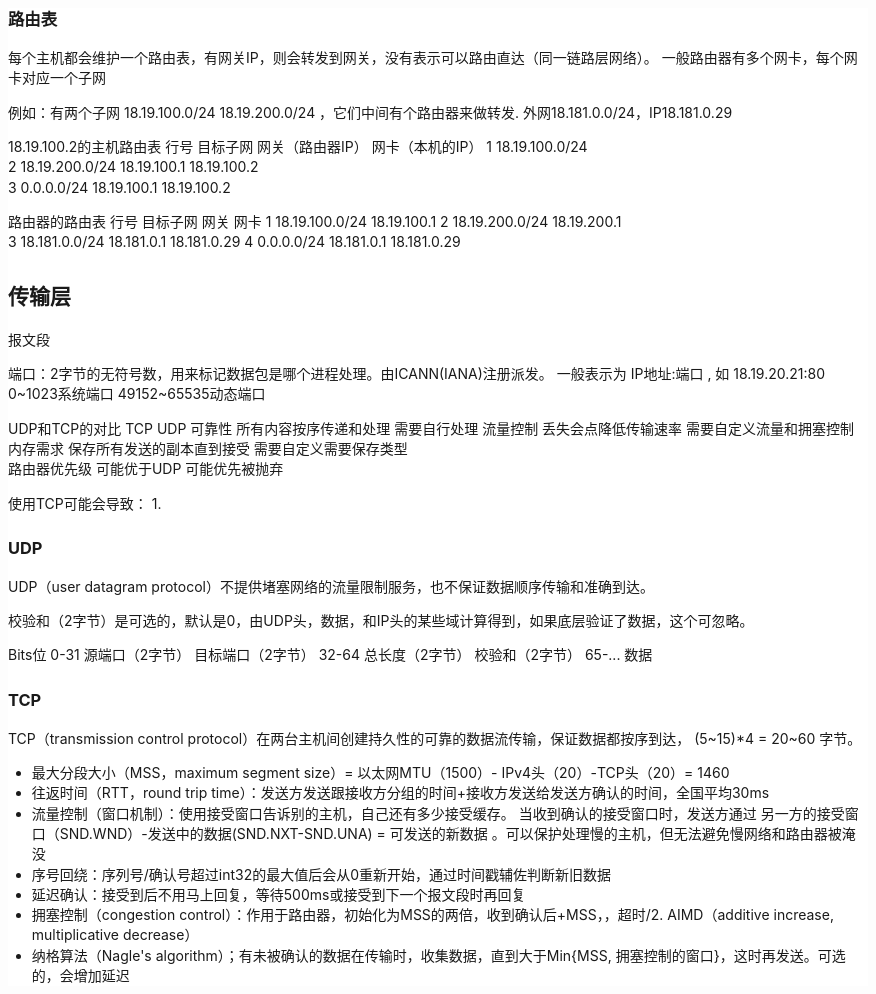 ### 路由表 ###
每个主机都会维护一个路由表，有网关IP，则会转发到网关，没有表示可以路由直达（同一链路层网络）。 一般路由器有多个网卡，每个网卡对应一个子网

例如：有两个子网 18.19.100.0/24   18.19.200.0/24 ，它们中间有个路由器来做转发. 外网18.181.0.0/24，IP18.181.0.29

18.19.100.2的主机路由表
行号        目标子网         网关（路由器IP）  网卡（本机的IP）
1       18.19.100.0/24          
2       18.19.200.0/24      18.19.100.1     18.19.100.2          
3       0.0.0.0/24          18.19.100.1     18.19.100.2

路由器的路由表
行号        目标子网            网关            网卡
1       18.19.100.0/24                      18.19.100.1
2       18.19.200.0/24                      18.19.200.1    
3       18.181.0.0/24       18.181.0.1      18.181.0.29
4       0.0.0.0/24          18.181.0.1      18.181.0.29

## 传输层 ##
报文段

端口：2字节的无符号数，用来标记数据包是哪个进程处理。由ICANN(IANA)注册派发。
一般表示为  IP地址:端口 , 如 18.19.20.21:80
0~1023系统端口   49152~65535动态端口

UDP和TCP的对比
                TCP                         UDP
可靠性       所有内容按序传递和处理         需要自行处理
流量控制     丢失会点降低传输速率           需要自定义流量和拥塞控制     
内存需求     保存所有发送的副本直到接受      需要自定义需要保存类型   
路由器优先级   可能优于UDP                 可能优先被抛弃

使用TCP可能会导致：
1. 


### UDP ###
UDP（user datagram protocol）不提供堵塞网络的流量限制服务，也不保证数据顺序传输和准确到达。

校验和（2字节）是可选的，默认是0，由UDP头，数据，和IP头的某些域计算得到，如果底层验证了数据，这个可忽略。

Bits位
0-31      源端口（2字节）     目标端口（2字节）
32-64     总长度（2字节）       校验和（2字节）
65-...    数据

### TCP ###
TCP（transmission control protocol）在两台主机间创建持久性的可靠的数据流传输，保证数据都按序到达，
(5~15)*4 = 20~60 字节。  
- 最大分段大小（MSS，maximum segment size）= 以太网MTU（1500）- IPv4头（20）-TCP头（20）= 1460
- 往返时间（RTT，round trip time）：发送方发送跟接收方分组的时间+接收方发送给发送方确认的时间，全国平均30ms
- 流量控制（窗口机制）：使用接受窗口告诉别的主机，自己还有多少接受缓存。 当收到确认的接受窗口时，发送方通过 另一方的接受窗口（SND.WND）-发送中的数据(SND.NXT-SND.UNA) = 可发送的新数据 。可以保护处理慢的主机，但无法避免慢网络和路由器被淹没
- 序号回绕：序列号/确认号超过int32的最大值后会从0重新开始，通过时间戳辅佐判断新旧数据
- 延迟确认：接受到后不用马上回复，等待500ms或接受到下一个报文段时再回复
- 拥塞控制（congestion control）：作用于路由器，初始化为MSS的两倍，收到确认后+MSS，，超时/2.  AIMD（additive increase, multiplicative decrease）
- 纳格算法（Nagle's algorithm）；有未被确认的数据在传输时，收集数据，直到大于Min{MSS, 拥塞控制的窗口}，这时再发送。可选的，会增加延迟

